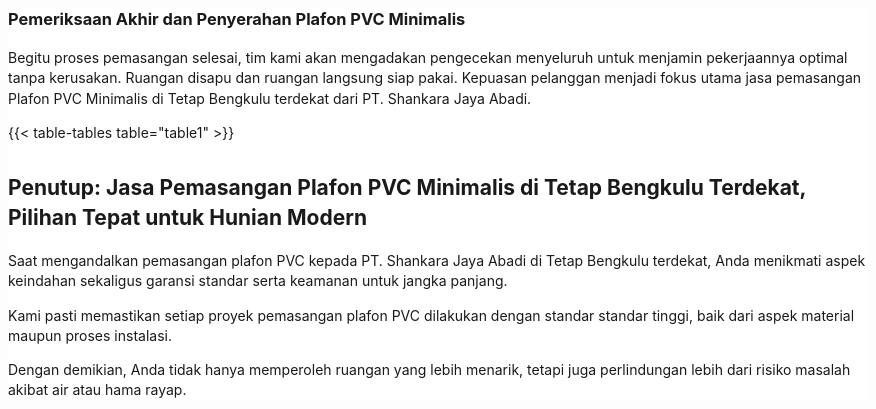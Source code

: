 ### Pemeriksaan Akhir dan Penyerahan Plafon PVC Minimalis

Begitu proses pemasangan selesai, tim kami akan mengadakan pengecekan menyeluruh untuk menjamin pekerjaannya optimal tanpa kerusakan. Ruangan disapu dan ruangan langsung siap pakai. Kepuasan pelanggan menjadi fokus utama jasa pemasangan Plafon PVC Minimalis di Tetap Bengkulu terdekat dari PT. Shankara Jaya Abadi.

{{< table-tables table="table1" >}}

## Penutup: Jasa Pemasangan Plafon PVC Minimalis di Tetap Bengkulu Terdekat, Pilihan Tepat untuk Hunian Modern

Saat mengandalkan pemasangan plafon PVC kepada PT. Shankara Jaya Abadi di Tetap Bengkulu terdekat, Anda menikmati aspek keindahan sekaligus garansi standar serta keamanan untuk jangka panjang.

Kami pasti memastikan setiap proyek pemasangan plafon PVC dilakukan dengan standar standar tinggi, baik dari aspek material maupun proses instalasi.

Dengan demikian, Anda tidak hanya memperoleh ruangan yang lebih menarik, tetapi juga perlindungan lebih dari risiko masalah akibat air atau hama rayap.